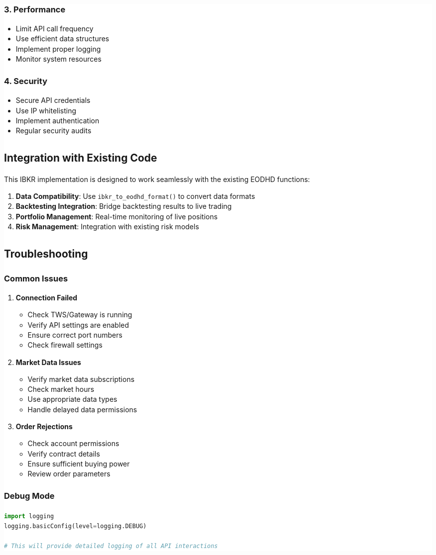 ### 3. Performance
- Limit API call frequency
- Use efficient data structures
- Implement proper logging
- Monitor system resources

### 4. Security
- Secure API credentials
- Use IP whitelisting
- Implement authentication
- Regular security audits

## Integration with Existing Code

This IBKR implementation is designed to work seamlessly with the existing EODHD functions:

1. **Data Compatibility**: Use `ibkr_to_eodhd_format()` to convert data formats
2. **Backtesting Integration**: Bridge backtesting results to live trading
3. **Portfolio Management**: Real-time monitoring of live positions
4. **Risk Management**: Integration with existing risk models

## Troubleshooting

### Common Issues

1. **Connection Failed**
   - Check TWS/Gateway is running
   - Verify API settings are enabled
   - Ensure correct port numbers
   - Check firewall settings

2. **Market Data Issues**
   - Verify market data subscriptions
   - Check market hours
   - Use appropriate data types
   - Handle delayed data permissions

3. **Order Rejections**
   - Check account permissions
   - Verify contract details
   - Ensure sufficient buying power
   - Review order parameters

### Debug Mode
```python
import logging
logging.basicConfig(level=logging.DEBUG)

# This will provide detailed logging of all API interactions
```
